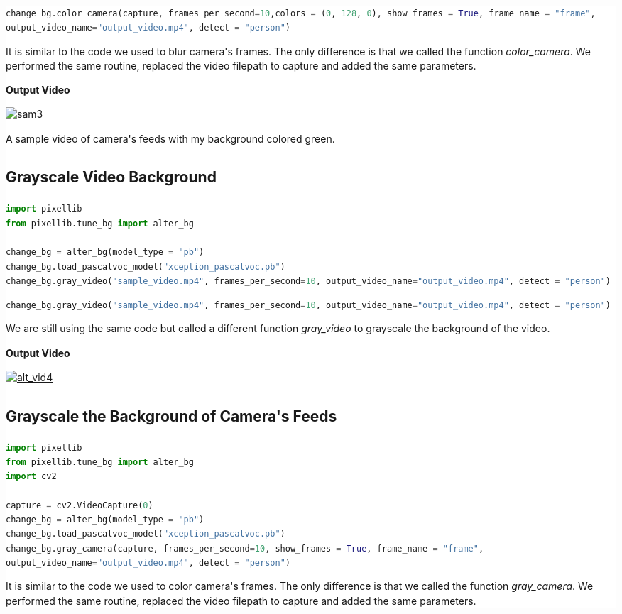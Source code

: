 ``` python
change_bg.color_camera(capture, frames_per_second=10,colors = (0, 128, 0), show_frames = True, frame_name = "frame", 
output_video_name="output_video.mp4", detect = "person")
```

It is similar to the code we used to blur camera's frames. The only difference is that we called the function *color_camera*. We performed the same routine, replaced the video filepath to capture and added the same parameters. 

**Output Video**

[![sam3](Images/green.png)](https://www.youtube.com/watch?v=8TvTNHOMZV0)

A sample video of camera's feeds with my background colored green.


## Grayscale Video Background

``` python
import pixellib
from pixellib.tune_bg import alter_bg

change_bg = alter_bg(model_type = "pb")
change_bg.load_pascalvoc_model("xception_pascalvoc.pb")
change_bg.gray_video("sample_video.mp4", frames_per_second=10, output_video_name="output_video.mp4", detect = "person")
```

``` python
change_bg.gray_video("sample_video.mp4", frames_per_second=10, output_video_name="output_video.mp4", detect = "person")
```

We are still using the same code but called a different function *gray_video* to grayscale the background of the video.


**Output Video**

[![alt_vid4](Images/gray_cover.png)](https://www.youtube.com/watch?v=W94S4ST201Q)


## Grayscale the Background of Camera's Feeds

``` python
import pixellib
from pixellib.tune_bg import alter_bg
import cv2

capture = cv2.VideoCapture(0)
change_bg = alter_bg(model_type = "pb")
change_bg.load_pascalvoc_model("xception_pascalvoc.pb")
change_bg.gray_camera(capture, frames_per_second=10, show_frames = True, frame_name = "frame", 
output_video_name="output_video.mp4", detect = "person")
```
It is similar to the code we used to color camera's frames. The only difference is that we called the function *gray_camera*. We performed the same routine, replaced the video filepath to capture and added the same parameters. 



